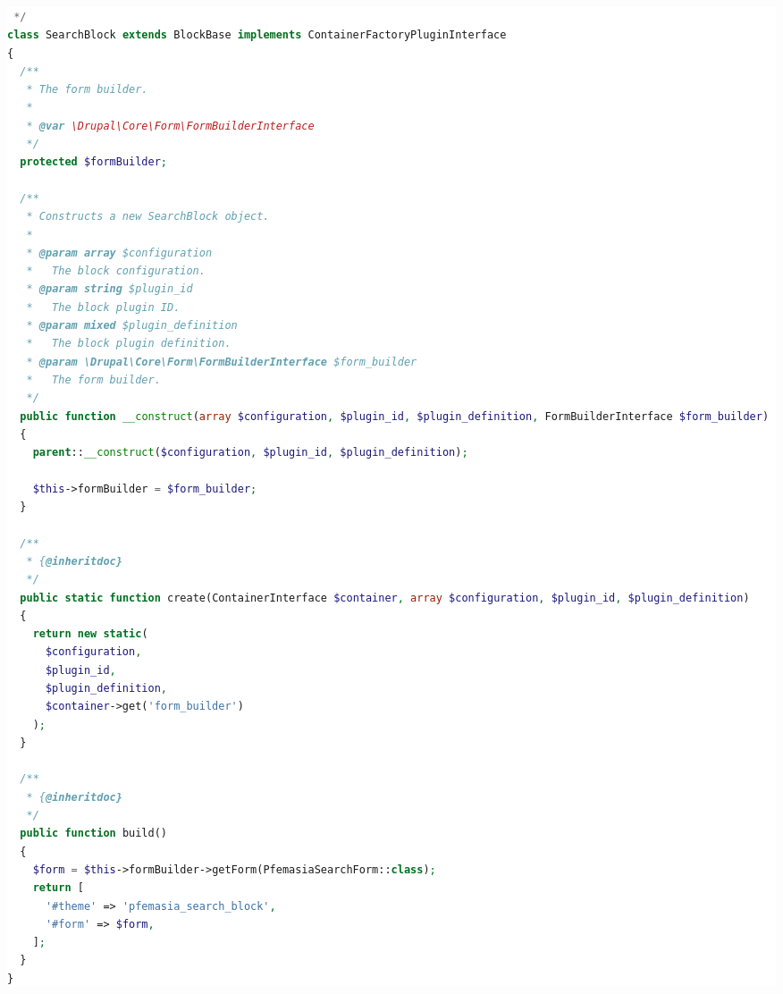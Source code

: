 ```php
 */
class SearchBlock extends BlockBase implements ContainerFactoryPluginInterface
{
  /**
   * The form builder.
   *
   * @var \Drupal\Core\Form\FormBuilderInterface
   */
  protected $formBuilder;

  /**
   * Constructs a new SearchBlock object.
   *
   * @param array $configuration
   *   The block configuration.
   * @param string $plugin_id
   *   The block plugin ID.
   * @param mixed $plugin_definition
   *   The block plugin definition.
   * @param \Drupal\Core\Form\FormBuilderInterface $form_builder
   *   The form builder.
   */
  public function __construct(array $configuration, $plugin_id, $plugin_definition, FormBuilderInterface $form_builder)
  {
    parent::__construct($configuration, $plugin_id, $plugin_definition);

    $this->formBuilder = $form_builder;
  }

  /**
   * {@inheritdoc}
   */
  public static function create(ContainerInterface $container, array $configuration, $plugin_id, $plugin_definition)
  {
    return new static(
      $configuration,
      $plugin_id,
      $plugin_definition,
      $container->get('form_builder')
    );
  }

  /**
   * {@inheritdoc}
   */
  public function build()
  {
    $form = $this->formBuilder->getForm(PfemasiaSearchForm::class);
    return [
      '#theme' => 'pfemasia_search_block',
      '#form' => $form,
    ];
  }
}
```
